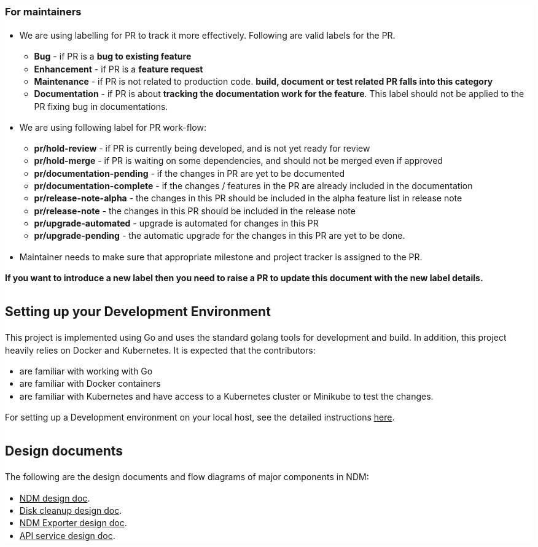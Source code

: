 ### For maintainers
* We are using labelling for PR to track it more effectively. Following are valid labels for the PR.
   - **Bug** - if PR is a **bug to existing feature**
   - **Enhancement** - if PR is a **feature request**
   - **Maintenance**  - if PR is not related to production code. **build, document or test related PR falls into this category**
   - **Documentation** - if PR is about **tracking the documentation work for the feature**. This label should not be applied to the PR fixing bug in documentations.

* We are using following label for PR work-flow:
   - **pr/hold-review** - if PR is currently being developed, and is not yet ready for review
   - **pr/hold-merge** - if PR is waiting on some dependencies, and should not be merged even if approved
   - **pr/documentation-pending** - if the changes in PR are yet to be documented
   - **pr/documentation-complete** - if the changes / features in the PR are already included in the documentation
   - **pr/release-note-alpha** - the changes in this PR should be included in the alpha feature list in release note
   - **pr/release-note** - the changes in this PR should be included in the release note
   - **pr/upgrade-automated** - upgrade is automated for changes in this PR
   - **pr/upgrade-pending** - the automatic upgrade for the changes in this PR are yet to be done.

* Maintainer needs to make sure that appropriate milestone and project tracker is assigned to the PR.

**If you want to introduce a new label then you need to raise a PR to update this document with the new label details.**

## Setting up your Development Environment

This project is implemented using Go and uses the standard golang tools for development and build. In addition, this project heavily relies on Docker and Kubernetes. It is expected that the contributors:
- are familiar with working with Go
- are familiar with Docker containers
- are familiar with Kubernetes and have access to a Kubernetes cluster or Minikube to test the changes.

For setting up a Development environment on your local host, see the detailed instructions [here](./BUILD.md).

## Design documents
The following are the design documents and flow diagrams of major components in NDM:
- [NDM design doc](./docs/design.md).
- [Disk cleanup design doc](./docs/cleanup-design.md).
- [NDM Exporter design doc](./docs/exporter.md).
- [API service design doc](./docs/api-service-dev.md).
